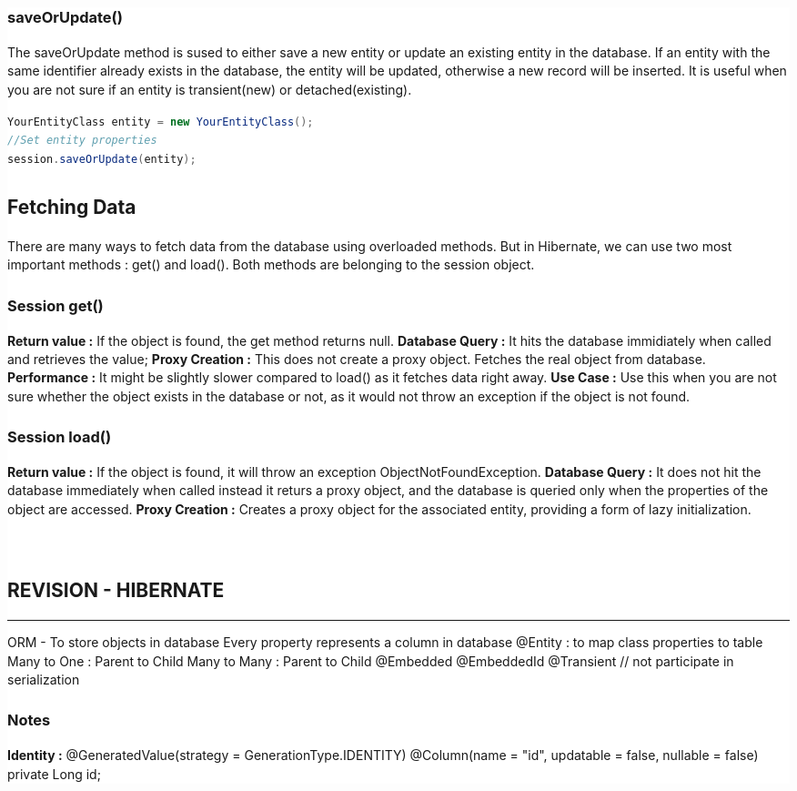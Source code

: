 ### saveOrUpdate()

The saveOrUpdate method is sused to either save a new entity or update an existing entity in the database.
If an entity with the same identifier already exists in the database, the entity will be updated, otherwise a new record will be inserted.
It is useful when you are not sure if an entity is transient(new) or detached(existing).

```java
YourEntityClass entity = new YourEntityClass();
//Set entity properties
session.saveOrUpdate(entity);
```

## Fetching Data

There are many ways to fetch data from the database using overloaded methods.
But in Hibernate, we can use two most important methods : get() and load().
Both methods are belonging to the session object.

### Session get()

**Return value :** If the object is found, the get method returns null.
**Database Query :** It hits the database immidiately when called and retrieves the value;
**Proxy Creation :** This does not create a proxy object. Fetches the real object from database.
**Performance :** It might be slightly slower compared to load() as it fetches data right away.
**Use Case :** Use this when you are not sure whether the object exists in the database or not, as it would not throw an exception if the object is not found.

### Session load()

**Return value :** If the object is found, it will throw an exception ObjectNotFoundException.
**Database Query :** It does not hit the database immediately when called instead it returs a proxy object, and the database is queried only when the properties of the object are accessed.
**Proxy Creation :** Creates a proxy object for the associated entity, providing a form of lazy initialization.

<br>

## REVISION - HIBERNATE
<hr>

ORM - To store objects in database
Every property represents a column in database
@Entity : to map class properties to table
Many to One : Parent to Child
Many to Many : Parent to Child
@Embedded
@EmbeddedId
@Transient // not participate in serialization


### Notes
**Identity :**
@GeneratedValue(strategy = GenerationType.IDENTITY)
@Column(name = "id", updatable = false, nullable = false)
private Long id;
